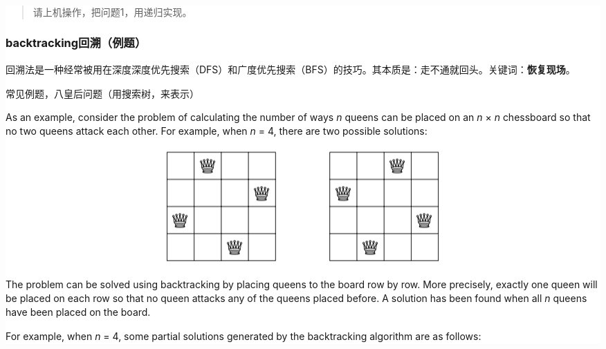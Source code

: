 > 请上机操作，把问题1，用递归实现。



### backtracking回溯（例题）

回溯法是一种经常被用在深度深度优先搜索（DFS）和广度优先搜索（BFS）的技巧。其本质是：走不通就回头。关键词：**恢复现场**。

常见例题，八皇后问题（用搜索树，来表示）

As an example, consider the problem of calculating the number of ways *n* queens can be placed on an *n* × *n* chessboard so that no two queens attack each other. For example, when *n* = 4, there are two possible solutions:

<center>

![](../media/image-20210125154752427.png)

</center>



The problem can be solved using backtracking by placing queens to the board row by row. More precisely, exactly one queen will be placed on each row so that no queen attacks any of the queens placed before. A solution has been found when all *n* queens have been placed on the board.

For example, when *n* = 4, some partial solutions generated by the backtracking algorithm are as follows:



<center>
